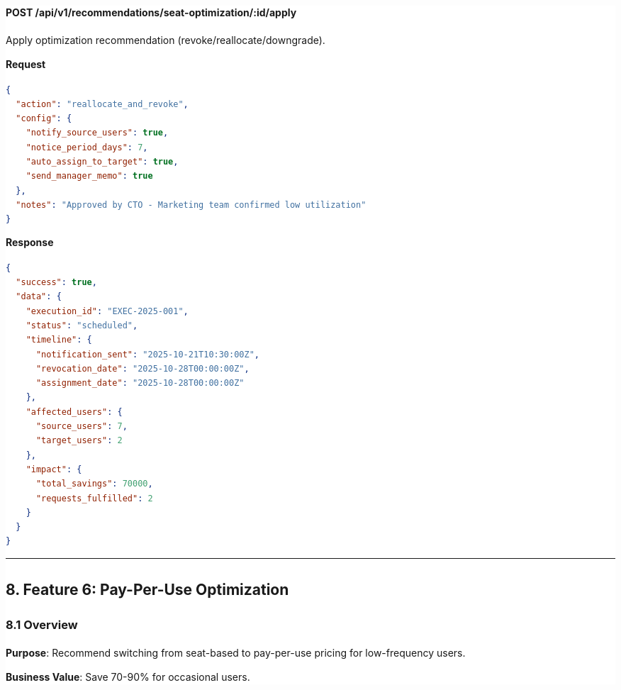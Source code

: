 
#### POST /api/v1/recommendations/seat-optimization/:id/apply

Apply optimization recommendation (revoke/reallocate/downgrade).

**Request**
```json
{
  "action": "reallocate_and_revoke",
  "config": {
    "notify_source_users": true,
    "notice_period_days": 7,
    "auto_assign_to_target": true,
    "send_manager_memo": true
  },
  "notes": "Approved by CTO - Marketing team confirmed low utilization"
}
```

**Response**
```json
{
  "success": true,
  "data": {
    "execution_id": "EXEC-2025-001",
    "status": "scheduled",
    "timeline": {
      "notification_sent": "2025-10-21T10:30:00Z",
      "revocation_date": "2025-10-28T00:00:00Z",
      "assignment_date": "2025-10-28T00:00:00Z"
    },
    "affected_users": {
      "source_users": 7,
      "target_users": 2
    },
    "impact": {
      "total_savings": 70000,
      "requests_fulfilled": 2
    }
  }
}
```

---

## 8. Feature 6: Pay-Per-Use Optimization

### 8.1 Overview

**Purpose**: Recommend switching from seat-based to pay-per-use pricing for low-frequency users.

**Business Value**: Save 70-90% for occasional users.
